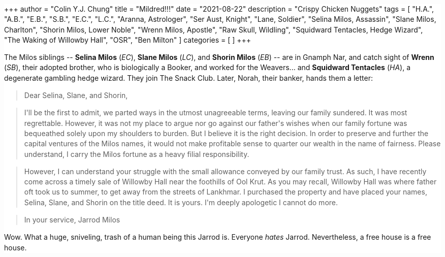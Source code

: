 +++
author = "Colin Y.J. Chung"
title = "Mildred!!!"
date = "2021-08-22"
description = "Crispy Chicken Nuggets"
tags = [
    "H.A.",
    "A.B.",
    "E.B.",
    "S.B.",
    "E.C.",
    "L.C.",
    "Aranna, Astrologer",
    "Ser Aust, Knight",
    "Lane, Soldier",
    "Selina Milos, Assassin",
    "Slane Milos, Charlton",
    "Shorin Milos, Lower Noble",
    "Wrenn Milos, Apostle",
    "Raw Skull, Wildling",
    "Squidward Tentacles, Hedge Wizard",
    "The Waking of Willowby Hall",
    "OSR",
    "Ben Milton"
]
categories = [
]
+++

The Milos siblings -- **Selina Milos** (_EC_), **Slane Milos** (_LC_), and **Shorin Milos** (_EB_) -- are in Gnamph Nar, and catch sight of **Wrenn** (_SB_), their adopted brother, who is biologically a Booker, and worked for the Weavers... and **Squidward Tentacles** (_HA_), a degenerate gambling hedge wizard. They join The Snack Club. Later, Norah, their banker, hands them a letter:

>Dear Selina, Slane, and Shorin,


>I'll be the first to admit, we parted ways in the utmost unagreeable terms, leaving our family sundered. It was most regrettable. However, it was not my place to argue nor go against our father's wishes when our family fortune was bequeathed solely upon my shoulders to burden. But I believe it is the right decision. In order to preserve and further the capital ventures of the Milos names, it would not make profitable sense to quarter our wealth in the name of fairness. Please understand, I carry the Milos fortune as a heavy filial responsibility.


>However, I can understand your struggle with the small allowance conveyed by our family trust. As such, I have recently come across a timely sale of Willowby Hall near the foothills of Ool Krut. As you may recall, Willowby Hall was where father oft took us to summer, to get away from the streets of Lankhmar. I purchased the property and have placed your names, Selina, Slane, and Shorin on the title deed. It is yours. I'm deeply apologetic I cannot do more.


>In your service, Jarrod Milos

Wow. What a huge, sniveling, trash of a human being this Jarrod is. Everyone _hates_ Jarrod. Nevertheless, a free house is a free house. 
